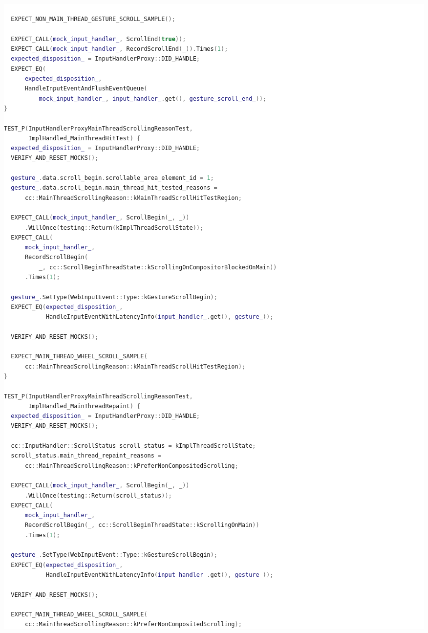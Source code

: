 ```cpp

  EXPECT_NON_MAIN_THREAD_GESTURE_SCROLL_SAMPLE();

  EXPECT_CALL(mock_input_handler_, ScrollEnd(true));
  EXPECT_CALL(mock_input_handler_, RecordScrollEnd(_)).Times(1);
  expected_disposition_ = InputHandlerProxy::DID_HANDLE;
  EXPECT_EQ(
      expected_disposition_,
      HandleInputEventAndFlushEventQueue(
          mock_input_handler_, input_handler_.get(), gesture_scroll_end_));
}

TEST_P(InputHandlerProxyMainThreadScrollingReasonTest,
       ImplHandled_MainThreadHitTest) {
  expected_disposition_ = InputHandlerProxy::DID_HANDLE;
  VERIFY_AND_RESET_MOCKS();

  gesture_.data.scroll_begin.scrollable_area_element_id = 1;
  gesture_.data.scroll_begin.main_thread_hit_tested_reasons =
      cc::MainThreadScrollingReason::kMainThreadScrollHitTestRegion;

  EXPECT_CALL(mock_input_handler_, ScrollBegin(_, _))
      .WillOnce(testing::Return(kImplThreadScrollState));
  EXPECT_CALL(
      mock_input_handler_,
      RecordScrollBegin(
          _, cc::ScrollBeginThreadState::kScrollingOnCompositorBlockedOnMain))
      .Times(1);

  gesture_.SetType(WebInputEvent::Type::kGestureScrollBegin);
  EXPECT_EQ(expected_disposition_,
            HandleInputEventWithLatencyInfo(input_handler_.get(), gesture_));

  VERIFY_AND_RESET_MOCKS();

  EXPECT_MAIN_THREAD_WHEEL_SCROLL_SAMPLE(
      cc::MainThreadScrollingReason::kMainThreadScrollHitTestRegion);
}

TEST_P(InputHandlerProxyMainThreadScrollingReasonTest,
       ImplHandled_MainThreadRepaint) {
  expected_disposition_ = InputHandlerProxy::DID_HANDLE;
  VERIFY_AND_RESET_MOCKS();

  cc::InputHandler::ScrollStatus scroll_status = kImplThreadScrollState;
  scroll_status.main_thread_repaint_reasons =
      cc::MainThreadScrollingReason::kPreferNonCompositedScrolling;

  EXPECT_CALL(mock_input_handler_, ScrollBegin(_, _))
      .WillOnce(testing::Return(scroll_status));
  EXPECT_CALL(
      mock_input_handler_,
      RecordScrollBegin(_, cc::ScrollBeginThreadState::kScrollingOnMain))
      .Times(1);

  gesture_.SetType(WebInputEvent::Type::kGestureScrollBegin);
  EXPECT_EQ(expected_disposition_,
            HandleInputEventWithLatencyInfo(input_handler_.get(), gesture_));

  VERIFY_AND_RESET_MOCKS();

  EXPECT_MAIN_THREAD_WHEEL_SCROLL_SAMPLE(
      cc::MainThreadScrollingReason::kPreferNonCompositedScrolling);
```
